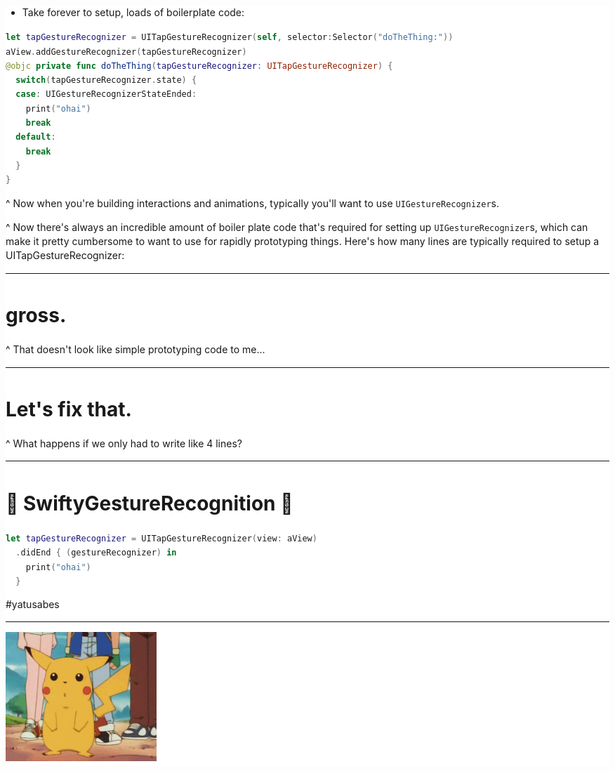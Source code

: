 - Take forever to setup, loads of boilerplate code:

```swift
let tapGestureRecognizer = UITapGestureRecognizer(self, selector:Selector("doTheThing:"))
aView.addGestureRecognizer(tapGestureRecognizer)
@objc private func doTheThing(tapGestureRecognizer: UITapGestureRecognizer) {
  switch(tapGestureRecognizer.state) {
  case: UIGestureRecognizerStateEnded:
    print("ohai")
    break
  default:
    break
  }
}
```

^ Now when you're building interactions and animations, typically you'll want to use `UIGestureRecognizer`s.

^ Now there's always an incredible amount of boiler plate code that's required for setting up `UIGestureRecognizer`s, which can make it pretty cumbersome to want to use for rapidly prototyping things. Here's how many lines are typically required to setup a UITapGestureRecognizer:

---

# gross.

^ That doesn't look like simple prototyping code to me...

---

# Let's fix that.

^ What happens if we only had to write like 4 lines?

---

# :tada: SwiftyGestureRecognition :tada:

```swift
let tapGestureRecognizer = UITapGestureRecognizer(view: aView)
  .didEnd { (gestureRecognizer) in
    print("ohai")
  }  
```

\#yatusabes

---

![right](PikachuWat.gif)
